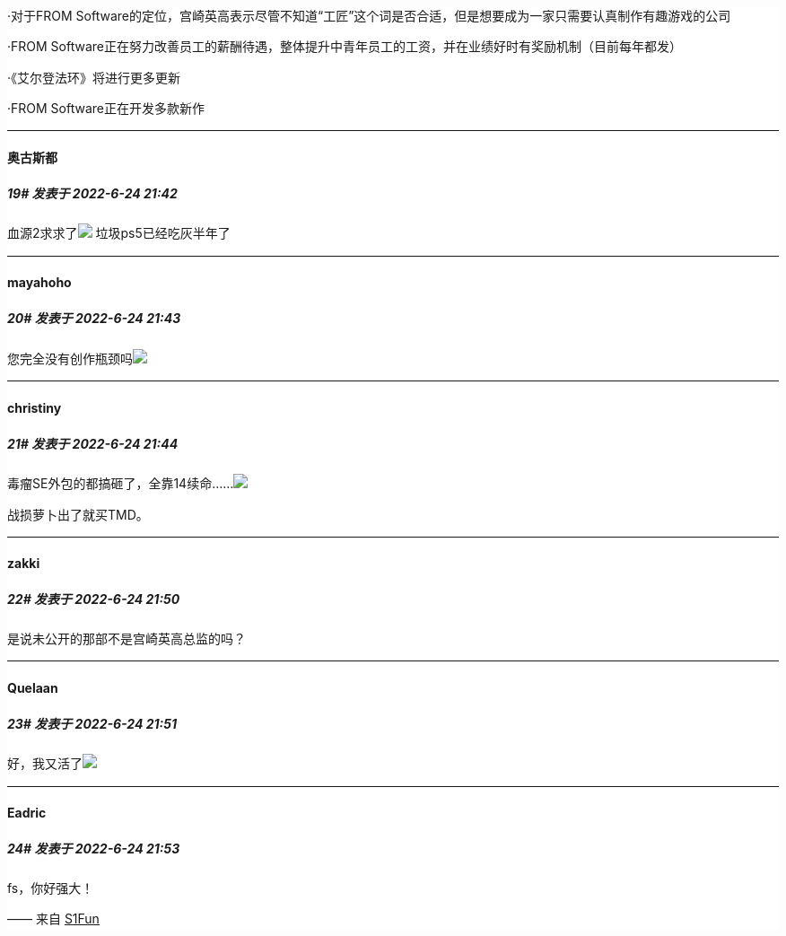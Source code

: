 ·对于FROM Software的定位，宫崎英高表示尽管不知道“工匠”这个词是否合适，但是想要成为一家只需要认真制作有趣游戏的公司

·FROM Software正在努力改善员工的薪酬待遇，整体提升中青年员工的工资，并在业绩好时有奖励机制（目前每年都发）

·《艾尔登法环》将进行更多更新

·FROM Software正在开发多款新作

*****

####  奥古斯都  
##### 19#       发表于 2022-6-24 21:42

血源2求求了<img src="https://static.saraba1st.com/image/smiley/face2017/138.png" referrerpolicy="no-referrer"> 垃圾ps5已经吃灰半年了

*****

####  mayahoho  
##### 20#       发表于 2022-6-24 21:43

您完全没有创作瓶颈吗<img src="https://static.saraba1st.com/image/smiley/face2017/065.png" referrerpolicy="no-referrer">

*****

####  christiny  
##### 21#       发表于 2022-6-24 21:44

毒瘤SE外包的都搞砸了，全靠14续命……<img src="https://static.saraba1st.com/image/smiley/face2017/068.png" referrerpolicy="no-referrer">

战损萝卜出了就买TMD。

*****

####  zakki  
##### 22#       发表于 2022-6-24 21:50

是说未公开的那部不是宫崎英高总监的吗？

*****

####  Quelaan  
##### 23#       发表于 2022-6-24 21:51

好，我又活了<img src="https://static.saraba1st.com/image/smiley/face2017/211.gif" referrerpolicy="no-referrer">

*****

####  Eadric  
##### 24#       发表于 2022-6-24 21:53

fs，你好强大！

—— 来自 [S1Fun](https://s1fun.koalcat.com)
